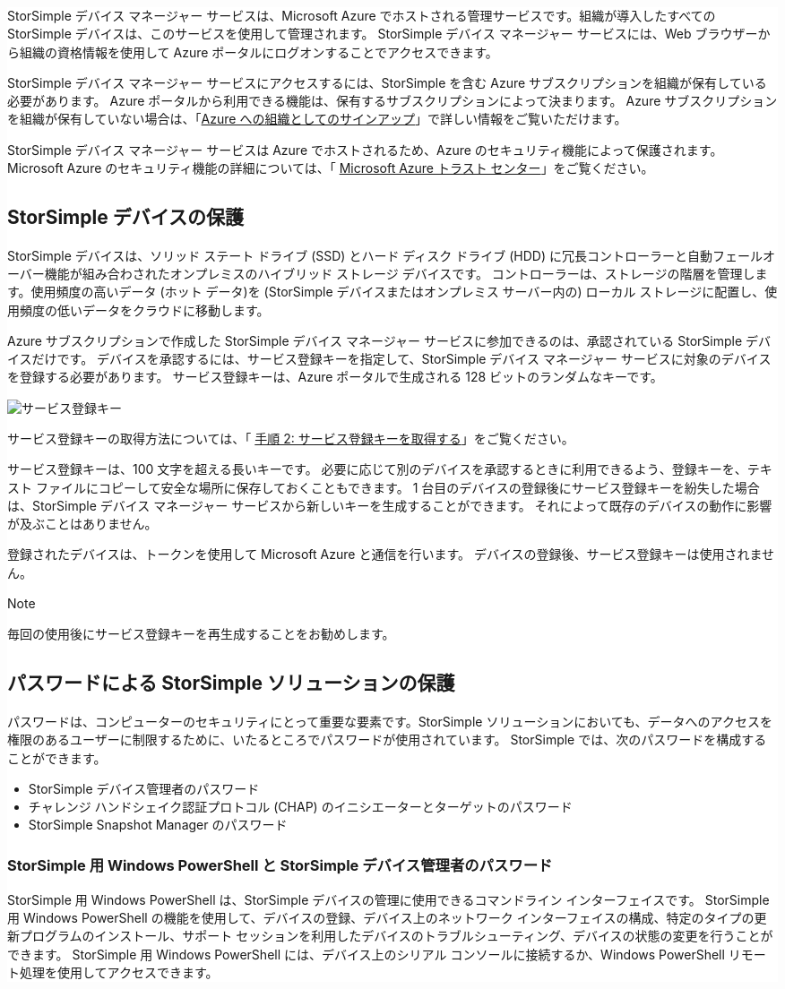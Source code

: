 StorSimple デバイス マネージャー サービスは、Microsoft Azure でホストされる管理サービスです。組織が導入したすべての StorSimple デバイスは、このサービスを使用して管理されます。 StorSimple デバイス マネージャー サービスには、Web ブラウザーから組織の資格情報を使用して Azure ポータルにログオンすることでアクセスできます。

StorSimple デバイス マネージャー サービスにアクセスするには、StorSimple を含む Azure サブスクリプションを組織が保有している必要があります。 Azure ポータルから利用できる機能は、保有するサブスクリプションによって決まります。 Azure サブスクリプションを組織が保有していない場合は、「[Azure への組織としてのサインアップ](../active-directory/fundamentals/sign-up-organization.md)」で詳しい情報をご覧いただけます。

StorSimple デバイス マネージャー サービスは Azure でホストされるため、Azure のセキュリティ機能によって保護されます。 Microsoft Azure のセキュリティ機能の詳細については、「 [Microsoft Azure トラスト センター](https://azure.microsoft.com/support/trust-center/security/)」をご覧ください。

## <a name="storsimple-device-protection"></a>StorSimple デバイスの保護

StorSimple デバイスは、ソリッド ステート ドライブ (SSD) とハード ディスク ドライブ (HDD) に冗長コントローラーと自動フェールオーバー機能が組み合わされたオンプレミスのハイブリッド ストレージ デバイスです。 コントローラーは、ストレージの階層を管理します。使用頻度の高いデータ (ホット データ)を (StorSimple デバイスまたはオンプレミス サーバー内の) ローカル ストレージに配置し、使用頻度の低いデータをクラウドに移動します。

Azure サブスクリプションで作成した StorSimple デバイス マネージャー サービスに参加できるのは、承認されている StorSimple デバイスだけです。 デバイスを承認するには、サービス登録キーを指定して、StorSimple デバイス マネージャー サービスに対象のデバイスを登録する必要があります。 サービス登録キーは、Azure ポータルで生成される 128 ビットのランダムなキーです。

![サービス登録キー](./media/storsimple-security/ServiceRegistrationKey.png)

サービス登録キーの取得方法については、「 [手順 2: サービス登録キーを取得する](storsimple-8000-deployment-walkthrough-u2.md#step-2-get-the-service-registration-key)」をご覧ください。

サービス登録キーは、100 文字を超える長いキーです。 必要に応じて別のデバイスを承認するときに利用できるよう、登録キーを、テキスト ファイルにコピーして安全な場所に保存しておくこともできます。 1 台目のデバイスの登録後にサービス登録キーを紛失した場合は、StorSimple デバイス マネージャー サービスから新しいキーを生成することができます。 それによって既存のデバイスの動作に影響が及ぶことはありません。

登録されたデバイスは、トークンを使用して Microsoft Azure と通信を行います。 デバイスの登録後、サービス登録キーは使用されません。

> [!NOTE]
> 毎回の使用後にサービス登録キーを再生成することをお勧めします。


## <a name="protect-your-storsimple-solution-via-passwords"></a>パスワードによる StorSimple ソリューションの保護

パスワードは、コンピューターのセキュリティにとって重要な要素です。StorSimple ソリューションにおいても、データへのアクセスを権限のあるユーザーに制限するために、いたるところでパスワードが使用されています。 StorSimple では、次のパスワードを構成することができます。

* StorSimple デバイス管理者のパスワード
* チャレンジ ハンドシェイク認証プロトコル (CHAP) のイニシエーターとターゲットのパスワード
* StorSimple Snapshot Manager のパスワード

### <a name="windows-powershell-for-storsimple-and-the-storsimple-device-administrator-password"></a>StorSimple 用 Windows PowerShell と StorSimple デバイス管理者のパスワード

StorSimple 用 Windows PowerShell は、StorSimple デバイスの管理に使用できるコマンドライン インターフェイスです。 StorSimple 用 Windows PowerShell の機能を使用して、デバイスの登録、デバイス上のネットワーク インターフェイスの構成、特定のタイプの更新プログラムのインストール、サポート セッションを利用したデバイスのトラブルシューティング、デバイスの状態の変更を行うことができます。 StorSimple 用 Windows PowerShell には、デバイス上のシリアル コンソールに接続するか、Windows PowerShell リモート処理を使用してアクセスできます。
